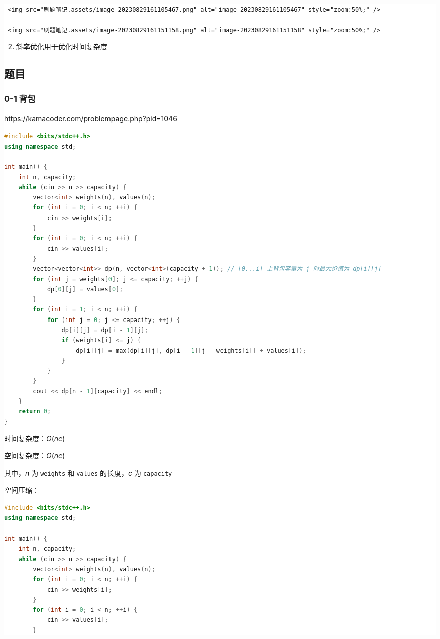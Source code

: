      <img src="刷题笔记.assets/image-20230829161105467.png" alt="image-20230829161105467" style="zoom:50%;" />

     <img src="刷题笔记.assets/image-20230829161151158.png" alt="image-20230829161151158" style="zoom:50%;" />

2. 斜率优化用于优化时间复杂度

## 题目

### 0-1 背包

https://kamacoder.com/problempage.php?pid=1046

```c++
#include <bits/stdc++.h>
using namespace std;

int main() {
    int n, capacity;
    while (cin >> n >> capacity) {
        vector<int> weights(n), values(n);
        for (int i = 0; i < n; ++i) {
            cin >> weights[i];
        }
        for (int i = 0; i < n; ++i) {
            cin >> values[i];
        }
        vector<vector<int>> dp(n, vector<int>(capacity + 1)); // [0...i] 上背包容量为 j 时最大价值为 dp[i][j]
        for (int j = weights[0]; j <= capacity; ++j) {
            dp[0][j] = values[0];
        }
        for (int i = 1; i < n; ++i) {
            for (int j = 0; j <= capacity; ++j) {
                dp[i][j] = dp[i - 1][j];
                if (weights[i] <= j) {
                    dp[i][j] = max(dp[i][j], dp[i - 1][j - weights[i]] + values[i]);
                }
            }
        }
        cout << dp[n - 1][capacity] << endl;
    }
    return 0;
}
```

时间复杂度：$O\left(nc\right)$

空间复杂度：$O\left(nc\right)$

其中，$n$ 为 `weights` 和 `values` 的长度，$c$ 为 `capacity`

空间压缩：

```c++
#include <bits/stdc++.h>
using namespace std;

int main() {
    int n, capacity;
    while (cin >> n >> capacity) {
        vector<int> weights(n), values(n);
        for (int i = 0; i < n; ++i) {
            cin >> weights[i];
        }
        for (int i = 0; i < n; ++i) {
            cin >> values[i];
        }
```